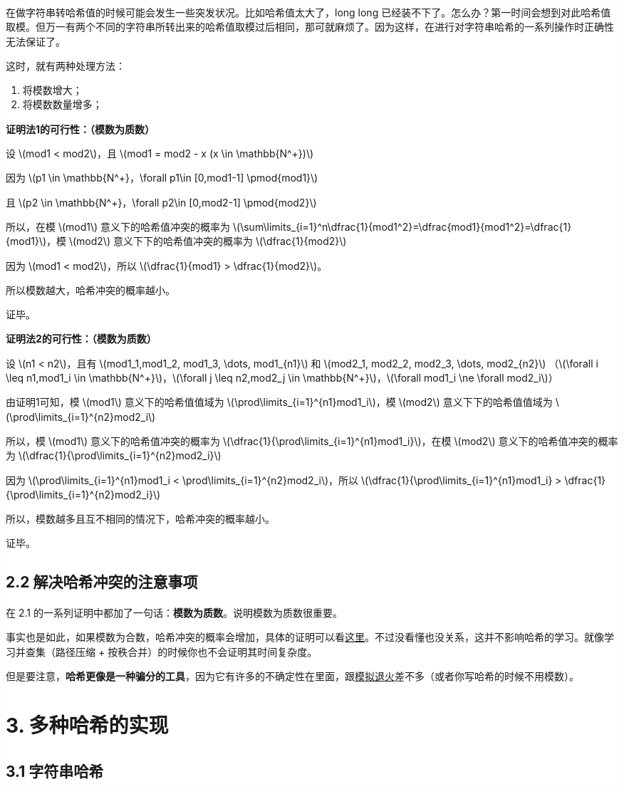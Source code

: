 在做字符串转哈希值的时候可能会发生一些突发状况。比如哈希值太大了，long long 已经装不下了。怎么办？第一时间会想到对此哈希值取模。但万一有两个不同的字符串所转出来的哈希值取模过后相同，那可就麻烦了。因为这样，在进行对字符串哈希的一系列操作时正确性无法保证了。

这时，就有两种处理方法：

1.  将模数增大；
2.  将模数数量增多；

**证明法1的可行性：（模数为质数）**

设 \\(mod1 < mod2\\)，且 \\(mod1 = mod2 - x (x \\in \\mathbb{N^+})\\)

因为 \\(p1 \\in \\mathbb{N^+}，\\forall p1\\in \[0,mod1-1\] \\pmod{mod1}\\)

且 \\(p2 \\in \\mathbb{N^+}，\\forall p2\\in \[0,mod2-1\] \\pmod{mod2}\\)

所以，在模 \\(mod1\\) 意义下的哈希值冲突的概率为 \\(\\sum\\limits\_{i=1}^n\\dfrac{1}{mod1^2}=\\dfrac{mod1}{mod1^2}=\\dfrac{1}{mod1}\\)，模 \\(mod2\\) 意义下下的哈希值冲突的概率为 \\(\\dfrac{1}{mod2}\\)

因为 \\(mod1 < mod2\\)，所以 \\(\\dfrac{1}{mod1} > \\dfrac{1}{mod2}\\)。

所以模数越大，哈希冲突的概率越小。

证毕。

**证明法2的可行性：（模数为质数）**

设 \\(n1 < n2\\)，且有 \\(mod1\_1,mod1\_2, mod1\_3, \\dots, mod1\_{n1}\\) 和 \\(mod2\_1, mod2\_2, mod2\_3, \\dots, mod2\_{n2}\\) （\\(\\forall i \\leq n1,mod1\_i \\in \\mathbb{N^+}\\)，\\(\\forall j \\leq n2,mod2\_j \\in \\mathbb{N^+}\\)，\\(\\forall mod1\_i \\ne \\forall mod2\_i\\)）

由证明1可知，模 \\(mod1\\) 意义下的哈希值值域为 \\(\\prod\\limits\_{i=1}^{n1}mod1\_i\\)，模 \\(mod2\\) 意义下下的哈希值值域为 \\(\\prod\\limits\_{i=1}^{n2}mod2\_i\\)

所以，模 \\(mod1\\) 意义下的哈希值冲突的概率为 \\(\\dfrac{1}{\\prod\\limits\_{i=1}^{n1}mod1\_i}\\)，在模 \\(mod2\\) 意义下的哈希值冲突的概率为 \\(\\dfrac{1}{\\prod\\limits\_{i=1}^{n2}mod2\_i}\\)

因为 \\(\\prod\\limits\_{i=1}^{n1}mod1\_i < \\prod\\limits\_{i=1}^{n2}mod2\_i\\)，所以 \\(\\dfrac{1}{\\prod\\limits\_{i=1}^{n1}mod1\_i} > \\dfrac{1}{\\prod\\limits\_{i=1}^{n2}mod2\_i}\\)

所以，模数越多且互不相同的情况下，哈希冲突的概率越小。

证毕。

2.2 解决哈希冲突的注意事项
---------------

在 2.1 的一系列证明中都加了一句话：**模数为质数**。说明模数为质数很重要。

事实也是如此，如果模数为合数，哈希冲突的概率会增加，具体的证明可以看[这里](https://qa.1r1g.com/sf/ask/80165221/)。不过没看懂也没关系，这并不影响哈希的学习。就像学习并查集（路径压缩 + 按秩合并）的时候你也不会证明其时间复杂度。

但是要注意，**哈希更像是一种骗分的工具**，因为它有许多的不确定性在里面，跟[模拟退火](https://oi-wiki.org/misc/simulated-annealing/)差不多（或者你写哈希的时候不用模数）。

3\. 多种哈希的实现
===========

3.1 字符串哈希
---------
